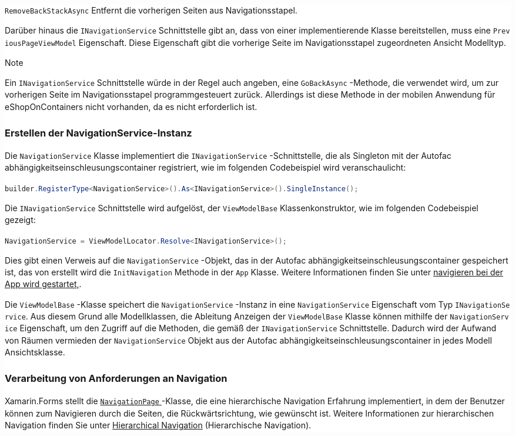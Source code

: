 </tr>
<tr class="odd">
<td><code>RemoveBackStackAsync</code></td>
<td>Entfernt die vorherigen Seiten aus Navigationsstapel.</td>
</tr>
</tbody>
</table>

Darüber hinaus die `INavigationService` Schnittstelle gibt an, dass von einer implementierende Klasse bereitstellen, muss eine `PreviousPageViewModel` Eigenschaft. Diese Eigenschaft gibt die vorherige Seite im Navigationsstapel zugeordneten Ansicht Modelltyp.

> [!NOTE]
> Ein `INavigationService` Schnittstelle würde in der Regel auch angeben, eine `GoBackAsync` -Methode, die verwendet wird, um zur vorherigen Seite im Navigationsstapel programmgesteuert zurück. Allerdings ist diese Methode in der mobilen Anwendung für eShopOnContainers nicht vorhanden, da es nicht erforderlich ist.

### <a name="creating-the-navigationservice-instance"></a>Erstellen der NavigationService-Instanz

Die `NavigationService` Klasse implementiert die `INavigationService` -Schnittstelle, die als Singleton mit der Autofac abhängigkeitseinschleusungscontainer registriert, wie im folgenden Codebeispiel wird veranschaulicht:

```csharp
builder.RegisterType<NavigationService>().As<INavigationService>().SingleInstance();
```

Die `INavigationService` Schnittstelle wird aufgelöst, der `ViewModelBase` Klassenkonstruktor, wie im folgenden Codebeispiel gezeigt:

```csharp
NavigationService = ViewModelLocator.Resolve<INavigationService>();
```

Dies gibt einen Verweis auf die `NavigationService` -Objekt, das in der Autofac abhängigkeitseinschleusungscontainer gespeichert ist, das von erstellt wird die `InitNavigation` Methode in der `App` Klasse. Weitere Informationen finden Sie unter [navigieren bei der App wird gestartet,](#navigating_when_the_app_is_launched).

Die `ViewModelBase` -Klasse speichert die `NavigationService` -Instanz in eine `NavigationService` Eigenschaft vom Typ `INavigationService`. Aus diesem Grund alle Modellklassen, die Ableitung Anzeigen der `ViewModelBase` Klasse können mithilfe der `NavigationService` Eigenschaft, um den Zugriff auf die Methoden, die gemäß der `INavigationService` Schnittstelle. Dadurch wird der Aufwand von Räumen vermieden der `NavigationService` Objekt aus der Autofac abhängigkeitseinschleusungscontainer in jedes Modell Ansichtsklasse.

### <a name="handling-navigation-requests"></a>Verarbeitung von Anforderungen an Navigation

Xamarin.Forms stellt die [ `NavigationPage` ](https://developer.xamarin.com/api/type/Xamarin.Forms.NavigationPage/) -Klasse, die eine hierarchische Navigation Erfahrung implementiert, in dem der Benutzer können zum Navigieren durch die Seiten, die Rückwärtsrichtung, wie gewünscht ist. Weitere Informationen zur hierarchischen Navigation finden Sie unter [Hierarchical Navigation](~/xamarin-forms/app-fundamentals/navigation/hierarchical.md) (Hierarchische Navigation).
